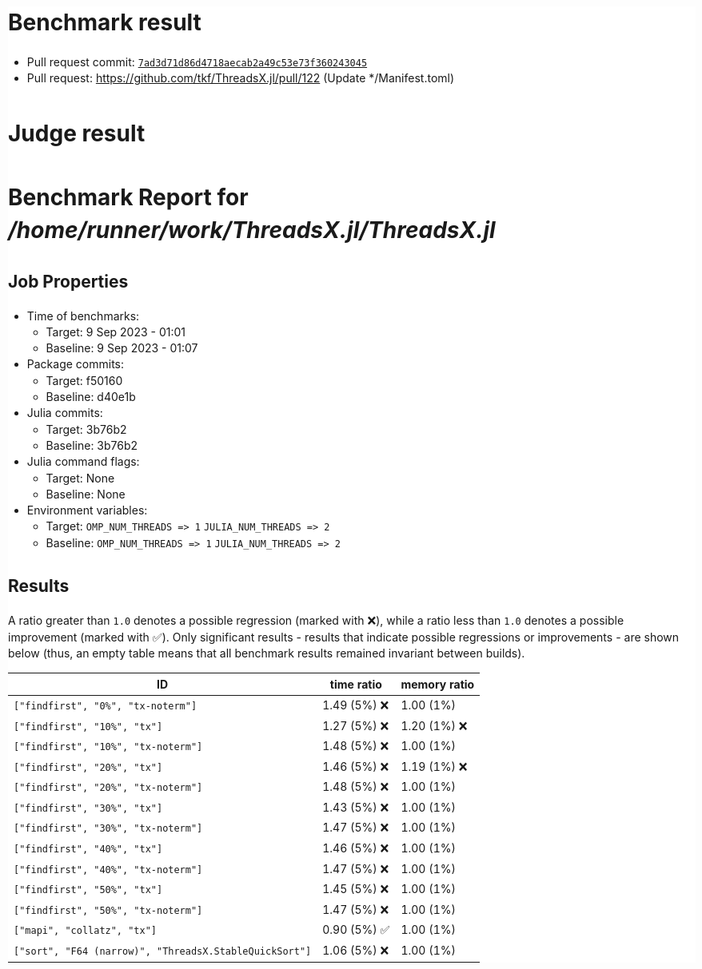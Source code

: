 # Benchmark result

* Pull request commit: [`7ad3d71d86d4718aecab2a49c53e73f360243045`](https://github.com/tkf/ThreadsX.jl/commit/7ad3d71d86d4718aecab2a49c53e73f360243045)
* Pull request: <https://github.com/tkf/ThreadsX.jl/pull/122> (Update */Manifest.toml)

# Judge result
# Benchmark Report for */home/runner/work/ThreadsX.jl/ThreadsX.jl*

## Job Properties
* Time of benchmarks:
    - Target: 9 Sep 2023 - 01:01
    - Baseline: 9 Sep 2023 - 01:07
* Package commits:
    - Target: f50160
    - Baseline: d40e1b
* Julia commits:
    - Target: 3b76b2
    - Baseline: 3b76b2
* Julia command flags:
    - Target: None
    - Baseline: None
* Environment variables:
    - Target: `OMP_NUM_THREADS => 1` `JULIA_NUM_THREADS => 2`
    - Baseline: `OMP_NUM_THREADS => 1` `JULIA_NUM_THREADS => 2`

## Results
A ratio greater than `1.0` denotes a possible regression (marked with :x:), while a ratio less
than `1.0` denotes a possible improvement (marked with :white_check_mark:). Only significant results - results
that indicate possible regressions or improvements - are shown below (thus, an empty table means that all
benchmark results remained invariant between builds).

| ID                                                     | time ratio                   | memory ratio  |
|--------------------------------------------------------|------------------------------|---------------|
| `["findfirst", "0%", "tx-noterm"]`                     |                1.49 (5%) :x: |    1.00 (1%)  |
| `["findfirst", "10%", "tx"]`                           |                1.27 (5%) :x: | 1.20 (1%) :x: |
| `["findfirst", "10%", "tx-noterm"]`                    |                1.48 (5%) :x: |    1.00 (1%)  |
| `["findfirst", "20%", "tx"]`                           |                1.46 (5%) :x: | 1.19 (1%) :x: |
| `["findfirst", "20%", "tx-noterm"]`                    |                1.48 (5%) :x: |    1.00 (1%)  |
| `["findfirst", "30%", "tx"]`                           |                1.43 (5%) :x: |    1.00 (1%)  |
| `["findfirst", "30%", "tx-noterm"]`                    |                1.47 (5%) :x: |    1.00 (1%)  |
| `["findfirst", "40%", "tx"]`                           |                1.46 (5%) :x: |    1.00 (1%)  |
| `["findfirst", "40%", "tx-noterm"]`                    |                1.47 (5%) :x: |    1.00 (1%)  |
| `["findfirst", "50%", "tx"]`                           |                1.45 (5%) :x: |    1.00 (1%)  |
| `["findfirst", "50%", "tx-noterm"]`                    |                1.47 (5%) :x: |    1.00 (1%)  |
| `["mapi", "collatz", "tx"]`                            | 0.90 (5%) :white_check_mark: |    1.00 (1%)  |
| `["sort", "F64 (narrow)", "ThreadsX.StableQuickSort"]` |                1.06 (5%) :x: |    1.00 (1%)  |
